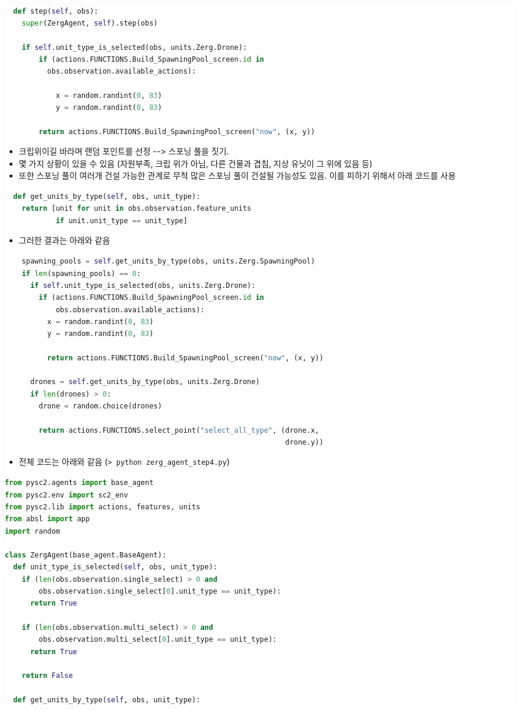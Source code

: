 
```python
  def step(self, obs):
    super(ZergAgent, self).step(obs)
    
    if self.unit_type_is_selected(obs, units.Zerg.Drone):
        if (actions.FUNCTIONS.Build_SpawningPool_screen.id in 
          obs.observation.available_actions):
                
            x = random.randint(0, 83)
            y = random.randint(0, 83)
        
        return actions.FUNCTIONS.Build_SpawningPool_screen("now", (x, y))
```

- 크립위이길 바라며 랜덤 포인트를 선정 --> 스포닝 풀을 짓기. 
- 몇 가지 상황이 있을 수 있음 (자원부족, 크립 위가 아님, 다른 건물과 겹침, 지상 유닛이 그 위에 있음 등)
- 또한 스포닝 풀이 여러개 건설 가능한 관계로 무척 많은 스포닝 풀이 건설될 가능성도 있음. 이를 피하기 위해서 아래 코드를 사용


```python
  def get_units_by_type(self, obs, unit_type):
    return [unit for unit in obs.observation.feature_units
            if unit.unit_type == unit_type]
```

- 그러한 결과는 아래와 같음
```python
    spawning_pools = self.get_units_by_type(obs, units.Zerg.SpawningPool)
    if len(spawning_pools) == 0:
      if self.unit_type_is_selected(obs, units.Zerg.Drone):
        if (actions.FUNCTIONS.Build_SpawningPool_screen.id in 
            obs.observation.available_actions):
          x = random.randint(0, 83)
          y = random.randint(0, 83)
          
          return actions.FUNCTIONS.Build_SpawningPool_screen("now", (x, y))
        
      drones = self.get_units_by_type(obs, units.Zerg.Drone)
      if len(drones) > 0:
        drone = random.choice(drones)

        return actions.FUNCTIONS.select_point("select_all_type", (drone.x,
                                                                  drone.y))
```
- 전체 코드는 아래와 같음 (```> python zerg_agent_step4.py```)


```python
from pysc2.agents import base_agent
from pysc2.env import sc2_env
from pysc2.lib import actions, features, units
from absl import app
import random

class ZergAgent(base_agent.BaseAgent):
  def unit_type_is_selected(self, obs, unit_type):
    if (len(obs.observation.single_select) > 0 and
        obs.observation.single_select[0].unit_type == unit_type):
      return True
    
    if (len(obs.observation.multi_select) > 0 and
        obs.observation.multi_select[0].unit_type == unit_type):
      return True
    
    return False

  def get_units_by_type(self, obs, unit_type):
```